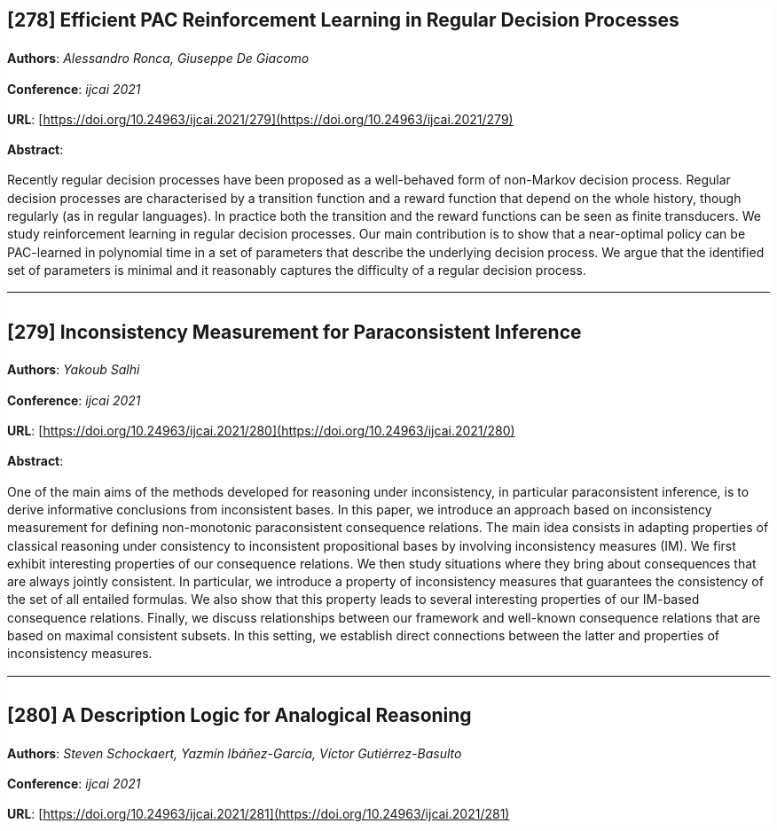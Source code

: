 ## [278] Efficient PAC Reinforcement Learning in Regular Decision Processes

**Authors**: *Alessandro Ronca, Giuseppe De Giacomo*

**Conference**: *ijcai 2021*

**URL**: [https://doi.org/10.24963/ijcai.2021/279](https://doi.org/10.24963/ijcai.2021/279)

**Abstract**:

Recently regular decision processes have been proposed as a well-behaved form of non-Markov decision process. Regular decision processes are characterised by a transition function and a reward function that depend on the whole history, though regularly (as in regular languages). In practice both the transition and the reward functions can be seen as finite transducers. We study reinforcement learning in regular decision processes. Our main contribution is to show that a near-optimal policy can be PAC-learned in polynomial time in a set of parameters that describe the underlying decision process. We argue that the identified set of parameters is minimal and it reasonably captures the difficulty of a regular decision process.

----

## [279] Inconsistency Measurement for Paraconsistent Inference

**Authors**: *Yakoub Salhi*

**Conference**: *ijcai 2021*

**URL**: [https://doi.org/10.24963/ijcai.2021/280](https://doi.org/10.24963/ijcai.2021/280)

**Abstract**:

One of the main aims of the methods developed for reasoning under inconsistency, in particular paraconsistent inference, is to derive informative conclusions from inconsistent bases. In this paper, we introduce an approach based on inconsistency measurement for defining non-monotonic paraconsistent consequence relations. The main idea consists in adapting properties of classical reasoning under consistency to inconsistent propositional bases by involving inconsistency measures (IM). We first exhibit interesting properties of our consequence relations. We then study situations where they bring about consequences that are always jointly consistent. In particular, we introduce a property of inconsistency measures that guarantees the consistency of the set of all entailed formulas. We also show that this property leads to several interesting properties of our IM-based consequence relations. Finally, we discuss relationships between our framework and well-known consequence relations that are based on maximal consistent subsets. In this setting, we establish direct connections between the latter and properties of inconsistency measures.

----

## [280] A Description Logic for Analogical Reasoning

**Authors**: *Steven Schockaert, Yazmín Ibáñez-García, Víctor Gutiérrez-Basulto*

**Conference**: *ijcai 2021*

**URL**: [https://doi.org/10.24963/ijcai.2021/281](https://doi.org/10.24963/ijcai.2021/281)
